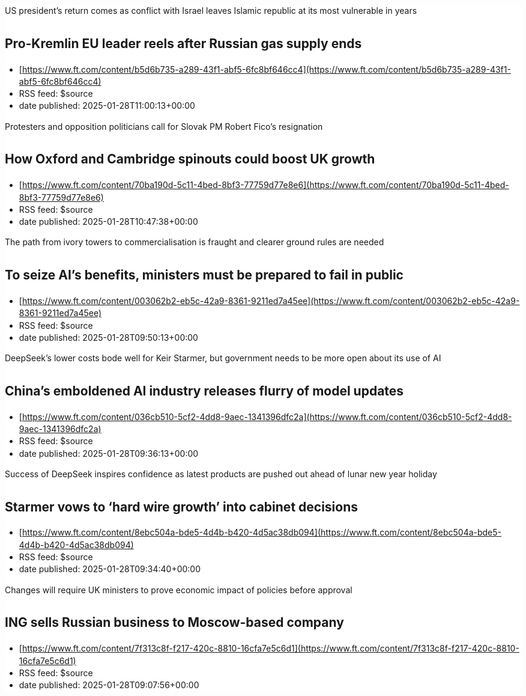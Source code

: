 US president’s return comes as conflict with Israel leaves Islamic republic at its most vulnerable in years

## Pro-Kremlin EU leader reels after Russian gas supply ends
 - [https://www.ft.com/content/b5d6b735-a289-43f1-abf5-6fc8bf646cc4](https://www.ft.com/content/b5d6b735-a289-43f1-abf5-6fc8bf646cc4)
 - RSS feed: $source
 - date published: 2025-01-28T11:00:13+00:00

Protesters and opposition politicians call for Slovak PM Robert Fico’s resignation

## How Oxford and Cambridge spinouts could boost UK growth
 - [https://www.ft.com/content/70ba190d-5c11-4bed-8bf3-77759d77e8e6](https://www.ft.com/content/70ba190d-5c11-4bed-8bf3-77759d77e8e6)
 - RSS feed: $source
 - date published: 2025-01-28T10:47:38+00:00

The path from ivory towers to commercialisation is fraught and clearer ground rules are needed

## To seize AI’s benefits, ministers must be prepared to fail in public
 - [https://www.ft.com/content/003062b2-eb5c-42a9-8361-9211ed7a45ee](https://www.ft.com/content/003062b2-eb5c-42a9-8361-9211ed7a45ee)
 - RSS feed: $source
 - date published: 2025-01-28T09:50:13+00:00

DeepSeek’s lower costs bode well for Keir Starmer, but government needs to be more open about its use of AI

## China’s emboldened AI industry releases flurry of model updates
 - [https://www.ft.com/content/036cb510-5cf2-4dd8-9aec-1341396dfc2a](https://www.ft.com/content/036cb510-5cf2-4dd8-9aec-1341396dfc2a)
 - RSS feed: $source
 - date published: 2025-01-28T09:36:13+00:00

Success of DeepSeek inspires confidence as latest products are pushed out ahead of lunar new year holiday

## Starmer vows to ‘hard wire growth’ into cabinet decisions
 - [https://www.ft.com/content/8ebc504a-bde5-4d4b-b420-4d5ac38db094](https://www.ft.com/content/8ebc504a-bde5-4d4b-b420-4d5ac38db094)
 - RSS feed: $source
 - date published: 2025-01-28T09:34:40+00:00

Changes will require UK ministers to prove economic impact of policies before approval

## ING sells Russian business to Moscow-based company
 - [https://www.ft.com/content/7f313c8f-f217-420c-8810-16cfa7e5c6d1](https://www.ft.com/content/7f313c8f-f217-420c-8810-16cfa7e5c6d1)
 - RSS feed: $source
 - date published: 2025-01-28T09:07:56+00:00
